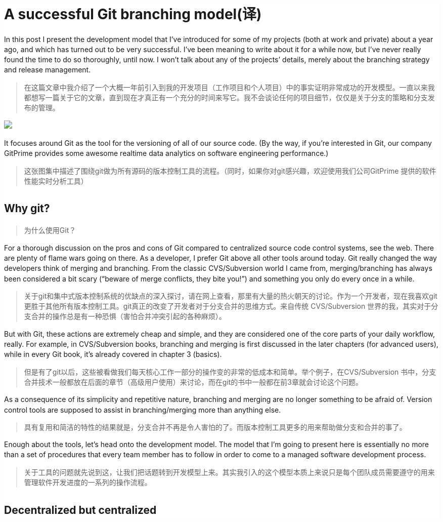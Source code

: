 # A successful Git branching model\(译\)

In this post I present the development model that I’ve introduced for some of my projects \(both at work and private\) about a year ago, and which has turned out to be very successful. I’ve been meaning to write about it for a while now, but I’ve never really found the time to do so thoroughly, until now. I won’t talk about any of the projects’ details, merely about the branching strategy and release management.

> 在这篇文章中我介绍了一个大概一年前引入到我的开发项目（工作项目和个人项目）中的事实证明非常成功的开发模型。一直以来我都想写一篇关于它的文章，直到现在才真正有一个充分的时间来写它。我不会谈论任何的项目细节，仅仅是关于分支的策略和分支发布的管理。

![](/images/git-model.png)

It focuses around Git as the tool for the versioning of all of our source code. \(By the way, if you’re interested in Git, our company GitPrime provides some awesome realtime data analytics on software engineering performance.\)

> 这张图集中描述了围绕git做为所有源码的版本控制工具的流程。（同时，如果你对git感兴趣，欢迎使用我们公司GitPrime 提供的软件性能实时分析工具）

## Why git?

> 为什么使用Git？

For a thorough discussion on the pros and cons of Git compared to centralized source code control systems, see the web. There are plenty of flame wars going on there. As a developer, I prefer Git above all other tools around today. Git really changed the way developers think of merging and branching. From the classic CVS/Subversion world I came from, merging/branching has always been considered a bit scary \(“beware of merge conflicts, they bite you!”\) and something you only do every once in a while.

> 关于git和集中式版本控制系统的优缺点的深入探讨，请在网上查看，那里有大量的热火朝天的讨论。作为一个开发者，现在我喜欢git更胜于其他所有版本控制工具。git真正的改变了开发者对于分支合并的思维方式。来自传统 CVS/Subversion 世界的我，其实对于分支合并的操作总是有一种恐惧（害怕合并冲突引起的各种麻烦）。

But with Git, these actions are extremely cheap and simple, and they are considered one of the core parts of your daily workflow, really. For example, in CVS/Subversion books, branching and merging is first discussed in the later chapters \(for advanced users\), while in every Git book, it’s already covered in chapter 3 \(basics\).

> 但是有了git以后，这些被看做我们每天核心工作一部分的操作变的非常的低成本和简单。举个例子，在CVS/Subversion 书中，分支合并技术一般都放在后面的章节（高级用户使用）来讨论，而在git的书中一般都在前3章就会讨论这个问题。

As a consequence of its simplicity and repetitive nature, branching and merging are no longer something to be afraid of. Version control tools are supposed to assist in branching/merging more than anything else.

> 具有复用和简洁的特性的结果就是，分支合并不再是令人害怕的了。而版本控制工具更多的用来帮助做分支和合并的事了。

Enough about the tools, let’s head onto the development model. The model that I’m going to present here is essentially no more than a set of procedures that every team member has to follow in order to come to a managed software development process.

> 关于工具的问题就先说到这，让我们把话题转到开发模型上来。其实我引入的这个模型本质上来说只是每个团队成员需要遵守的用来管理软件开发进度的一系列的操作流程。

## Decentralized but centralized
